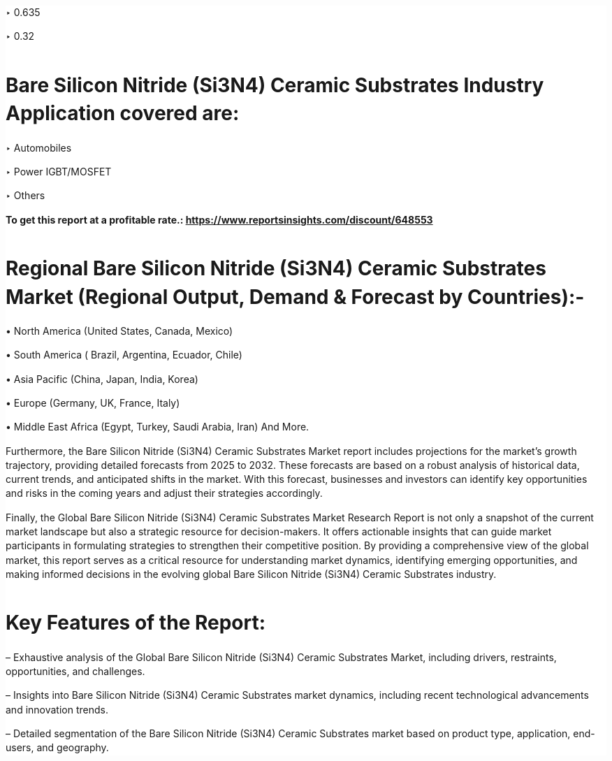 ‣ 0.635

‣ 0.32

# <strong>Bare Silicon Nitride (Si3N4) Ceramic Substrates Industry Application covered are:</strong>

‣ Automobiles

‣ Power IGBT/MOSFET

‣ Others

<strong>To get this report at a profitable rate.: <a href=https://www.reportsinsights.com/discount/648553>https://www.reportsinsights.com/discount/648553</a></strong>

# <strong>Regional Bare Silicon Nitride (Si3N4) Ceramic Substrates Market (Regional Output, Demand &amp; Forecast by Countries):-</strong>

• North America (United States, Canada, Mexico)

• South America ( Brazil, Argentina, Ecuador, Chile)

• Asia Pacific (China, Japan, India, Korea)

• Europe (Germany, UK, France, Italy)

• Middle East Africa (Egypt, Turkey, Saudi Arabia, Iran) And More.

Furthermore, the Bare Silicon Nitride (Si3N4) Ceramic Substrates Market report includes projections for the market’s growth trajectory, providing detailed forecasts from 2025 to 2032. These forecasts are based on a robust analysis of historical data, current trends, and anticipated shifts in the market. With this forecast, businesses and investors can identify key opportunities and risks in the coming years and adjust their strategies accordingly.

Finally, the Global Bare Silicon Nitride (Si3N4) Ceramic Substrates Market Research Report is not only a snapshot of the current market landscape but also a strategic resource for decision-makers. It offers actionable insights that can guide market participants in formulating strategies to strengthen their competitive position. By providing a comprehensive view of the global market, this report serves as a critical resource for understanding market dynamics, identifying emerging opportunities, and making informed decisions in the evolving global Bare Silicon Nitride (Si3N4) Ceramic Substrates industry.

# <strong>Key Features of the Report:</strong>

– Exhaustive analysis of the Global Bare Silicon Nitride (Si3N4) Ceramic Substrates Market, including drivers, restraints, opportunities, and challenges.

– Insights into Bare Silicon Nitride (Si3N4) Ceramic Substrates market dynamics, including recent technological advancements and innovation trends.

– Detailed segmentation of the Bare Silicon Nitride (Si3N4) Ceramic Substrates market based on product type, application, end-users, and geography.

